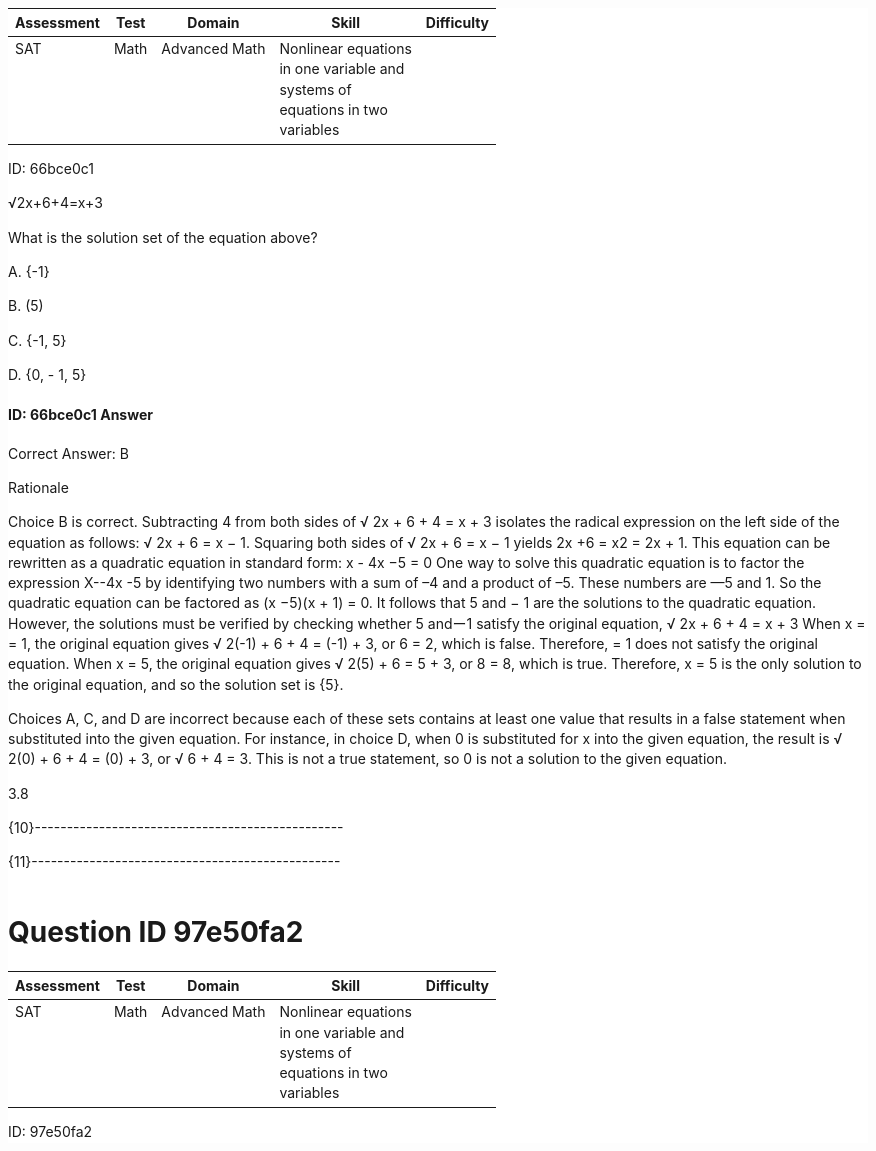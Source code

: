 | Assessment | Test | Domain        | Skill                                                                                     | Difficulty |
|------------|------|---------------|-------------------------------------------------------------------------------------------|------------|
| SAT        | Math | Advanced Math | Nonlinear equations<br>in one variable and<br>systems of<br>equations in two<br>variables |            |

ID: 66bce0c1

√2x+6+4=x+3

What is the solution set of the equation above?

A. {-1}

B. (5)

C. {-1, 5}

D. {0, - 1, 5}

#### ID: 66bce0c1 Answer

Correct Answer: B

Rationale

Choice B is correct. Subtracting 4 from both sides of √ 2x + 6 + 4 = x + 3 isolates the radical expression on the left side of the equation as follows: √ 2x + 6 = x − 1. Squaring both sides of √ 2x + 6 = x − 1 yields 2x +6 = x2 = 2x + 1. This equation can be rewritten as a quadratic equation in standard form: x - 4x −5 = 0 One way to solve this quadratic equation is to factor the expression X--4x -5 by identifying two numbers with a sum of –4 and a product of –5. These numbers are —5 and 1. So the quadratic equation can be factored as (x −5)(x + 1) = 0. It follows that 5 and − 1 are the solutions to the quadratic equation. However, the solutions must be verified by checking whether 5 andー1 satisfy the original equation, √ 2x + 6 + 4 = x + 3 When x = = 1, the original equation gives √ 2(-1) + 6 + 4 = (-1) + 3, or 6 = 2, which is false. Therefore, = 1 does not satisfy the original equation. When x = 5, the original equation gives √ 2(5) + 6 = 5 + 3, or 8 = 8, which is true. Therefore, x = 5 is the only solution to the original equation, and so the solution set is {5}.

Choices A, C, and D are incorrect because each of these sets contains at least one value that results in a false statement when substituted into the given equation. For instance, in choice D, when 0 is substituted for x into the given equation, the result is √ 2(0) + 6 + 4 = (0) + 3, or √ 6 + 4 = 3. This is not a true statement, so 0 is not a solution to the given equation.

3.8

{10}------------------------------------------------

{11}------------------------------------------------

# Question ID 97e50fa2

| Assessment | Test | Domain        | Skill                                                                                     | Difficulty |
|------------|------|---------------|-------------------------------------------------------------------------------------------|------------|
| SAT        | Math | Advanced Math | Nonlinear equations<br>in one variable and<br>systems of<br>equations in two<br>variables |            |

ID: 97e50fa2
